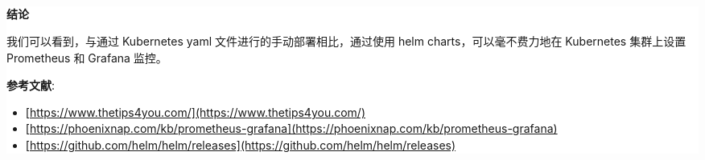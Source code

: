 **结论**

我们可以看到，与通过 Kubernetes yaml 文件进行的手动部署相比，通过使用 helm charts，可以毫不费力地在 Kubernetes 集群上设置 Prometheus 和 Grafana 监控。

**参考文献**:

*   [https://www.thetips4you.com/](https://www.thetips4you.com/)
*   [https://phoenixnap.com/kb/prometheus-grafana](https://phoenixnap.com/kb/prometheus-grafana)
*   [https://github.com/helm/helm/releases](https://github.com/helm/helm/releases)